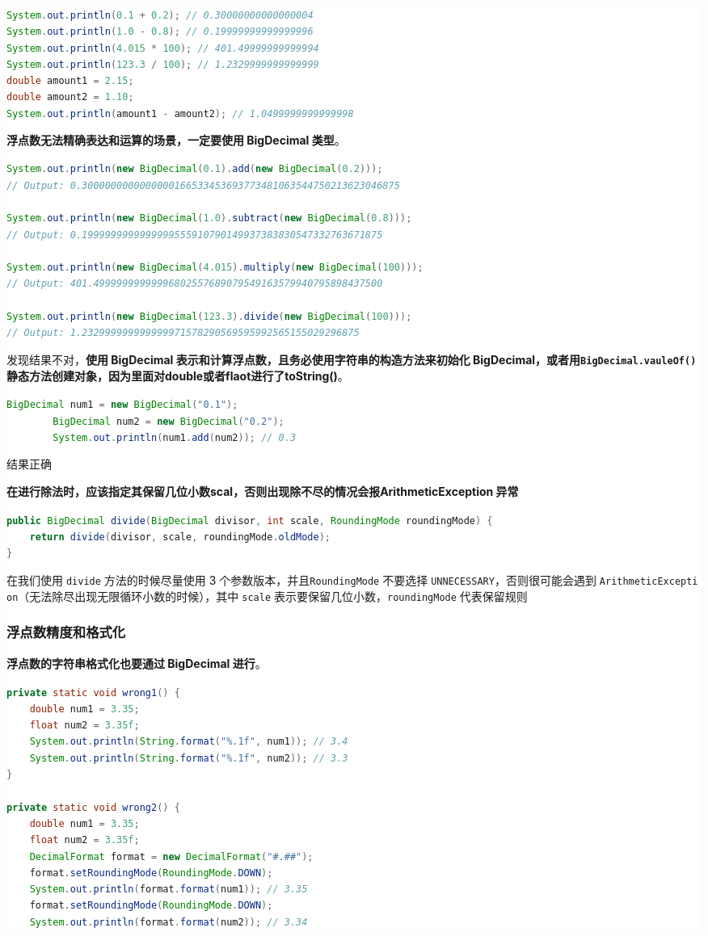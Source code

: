 ```java
System.out.println(0.1 + 0.2); // 0.30000000000000004
System.out.println(1.0 - 0.8); // 0.19999999999999996
System.out.println(4.015 * 100); // 401.49999999999994
System.out.println(123.3 / 100); // 1.2329999999999999
double amount1 = 2.15;
double amount2 = 1.10;
System.out.println(amount1 - amount2); // 1.0499999999999998

```

**浮点数无法精确表达和运算的场景，一定要使用 BigDecimal 类型**。

```java
System.out.println(new BigDecimal(0.1).add(new BigDecimal(0.2)));
// Output: 0.3000000000000000166533453693773481063544750213623046875

System.out.println(new BigDecimal(1.0).subtract(new BigDecimal(0.8)));
// Output: 0.1999999999999999555910790149937383830547332763671875

System.out.println(new BigDecimal(4.015).multiply(new BigDecimal(100)));
// Output: 401.49999999999996802557689079549163579940795898437500

System.out.println(new BigDecimal(123.3).divide(new BigDecimal(100)));
// Output: 1.232999999999999971578290569595992565155029296875

```

发现结果不对，**使用 BigDecimal 表示和计算浮点数，且务必使用字符串的构造方法来初始化 BigDecimal，或者用`BigDecimal.vauleOf()`静态方法创建对象，因为里面对double或者flaot进行了toString()**。

```java
BigDecimal num1 = new BigDecimal("0.1");
        BigDecimal num2 = new BigDecimal("0.2");
        System.out.println(num1.add(num2)); // 0.3
```

结果正确

**在进行除法时，应该指定其保留几位小数scal，否则出现除不尽的情况会报ArithmeticException 异常**

```java
public BigDecimal divide(BigDecimal divisor, int scale, RoundingMode roundingMode) {
    return divide(divisor, scale, roundingMode.oldMode);
}
```

在我们使用 `divide` 方法的时候尽量使用 3 个参数版本，并且`RoundingMode` 不要选择 `UNNECESSARY`，否则很可能会遇到 `ArithmeticException`（无法除尽出现无限循环小数的时候），其中 `scale` 表示要保留几位小数，`roundingMode` 代表保留规则

### 浮点数精度和格式化

**浮点数的字符串格式化也要通过 BigDecimal 进行**。

```java
private static void wrong1() {
    double num1 = 3.35;
    float num2 = 3.35f;
    System.out.println(String.format("%.1f", num1)); // 3.4
    System.out.println(String.format("%.1f", num2)); // 3.3
}

private static void wrong2() {
    double num1 = 3.35;
    float num2 = 3.35f;
    DecimalFormat format = new DecimalFormat("#.##");
    format.setRoundingMode(RoundingMode.DOWN);
    System.out.println(format.format(num1)); // 3.35
    format.setRoundingMode(RoundingMode.DOWN);
    System.out.println(format.format(num2)); // 3.34
```